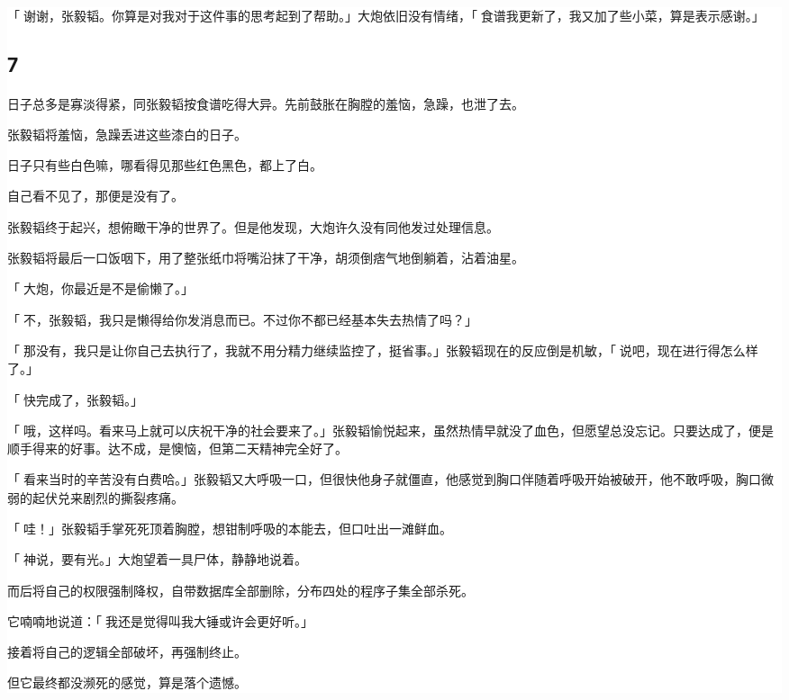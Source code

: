 「 谢谢，张毅韬。你算是对我对于这件事的思考起到了帮助。」大炮依旧没有情绪，「 食谱我更新了，我又加了些小菜，算是表示感谢。」

## 7
日子总多是寡淡得紧，同张毅韬按食谱吃得大异。先前鼓胀在胸膛的羞恼，急躁，也泄了去。

张毅韬将羞恼，急躁丢进这些漆白的日子。

日子只有些白色嘛，哪看得见那些红色黑色，都上了白。

自己看不见了，那便是没有了。

张毅韬终于起兴，想俯瞰干净的世界了。但是他发现，大炮许久没有同他发过处理信息。

张毅韬将最后一口饭咽下，用了整张纸巾将嘴沿抹了干净，胡须倒痞气地倒躺着，沾着油星。

「 大炮，你最近是不是偷懒了。」

「 不，张毅韬，我只是懒得给你发消息而已。不过你不都已经基本失去热情了吗？」

「 那没有，我只是让你自己去执行了，我就不用分精力继续监控了，挺省事。」张毅韬现在的反应倒是机敏，「 说吧，现在进行得怎么样了。」

「 快完成了，张毅韬。」

「 哦，这样吗。看来马上就可以庆祝干净的社会要来了。」张毅韬愉悦起来，虽然热情早就没了血色，但愿望总没忘记。只要达成了，便是顺手得来的好事。达不成，是懊恼，但第二天精神完全好了。

「 看来当时的辛苦没有白费哈。」张毅韬又大呼吸一口，但很快他身子就僵直，他感觉到胸口伴随着呼吸开始被破开，他不敢呼吸，胸口微弱的起伏兑来剧烈的撕裂疼痛。

「 哇！」张毅韬手掌死死顶着胸膛，想钳制呼吸的本能去，但口吐出一滩鲜血。

「 神说，要有光。」大炮望着一具尸体，静静地说着。

而后将自己的权限强制降权，自带数据库全部删除，分布四处的程序子集全部杀死。

它喃喃地说道：「 我还是觉得叫我大锤或许会更好听。」

接着将自己的逻辑全部破坏，再强制终止。

但它最终都没濒死的感觉，算是落个遗憾。